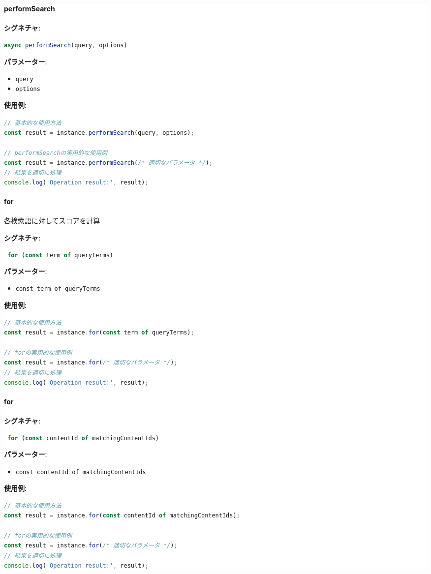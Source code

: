 #### performSearch

**シグネチャ**:
```javascript
async performSearch(query, options)
```

**パラメーター**:
- `query`
- `options`

**使用例**:
```javascript
// 基本的な使用方法
const result = instance.performSearch(query, options);

// performSearchの実用的な使用例
const result = instance.performSearch(/* 適切なパラメータ */);
// 結果を適切に処理
console.log('Operation result:', result);
```

#### for

各検索語に対してスコアを計算

**シグネチャ**:
```javascript
 for (const term of queryTerms)
```

**パラメーター**:
- `const term of queryTerms`

**使用例**:
```javascript
// 基本的な使用方法
const result = instance.for(const term of queryTerms);

// forの実用的な使用例
const result = instance.for(/* 適切なパラメータ */);
// 結果を適切に処理
console.log('Operation result:', result);
```

#### for

**シグネチャ**:
```javascript
 for (const contentId of matchingContentIds)
```

**パラメーター**:
- `const contentId of matchingContentIds`

**使用例**:
```javascript
// 基本的な使用方法
const result = instance.for(const contentId of matchingContentIds);

// forの実用的な使用例
const result = instance.for(/* 適切なパラメータ */);
// 結果を適切に処理
console.log('Operation result:', result);
```
